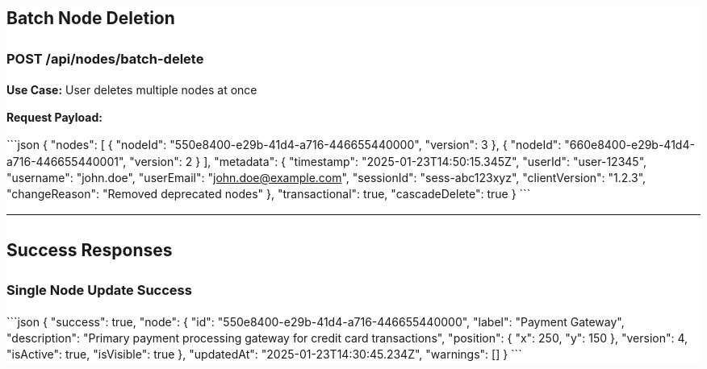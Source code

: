 
## Batch Node Deletion

### POST /api/nodes/batch-delete

**Use Case:** User deletes multiple nodes at once

**Request Payload:**

\`\`\`json
{
  "nodes": [
    {
      "nodeId": "550e8400-e29b-41d4-a716-446655440000",
      "version": 3
    },
    {
      "nodeId": "660e8400-e29b-41d4-a716-446655440001",
      "version": 2
    }
  ],
  "metadata": {
    "timestamp": "2025-01-23T14:50:15.345Z",
    "userId": "user-12345",
    "username": "john.doe",
    "userEmail": "john.doe@example.com",
    "sessionId": "sess-abc123xyz",
    "clientVersion": "1.2.3",
    "changeReason": "Removed deprecated nodes"
  },
  "transactional": true,
  "cascadeDelete": true
}
\`\`\`

---

## Success Responses

### Single Node Update Success

\`\`\`json
{
  "success": true,
  "node": {
    "id": "550e8400-e29b-41d4-a716-446655440000",
    "label": "Payment Gateway",
    "description": "Primary payment processing gateway for credit card transactions",
    "position": {
      "x": 250,
      "y": 150
    },
    "version": 4,
    "isActive": true,
    "isVisible": true
  },
  "updatedAt": "2025-01-23T14:30:45.234Z",
  "warnings": []
}
\`\`\`
